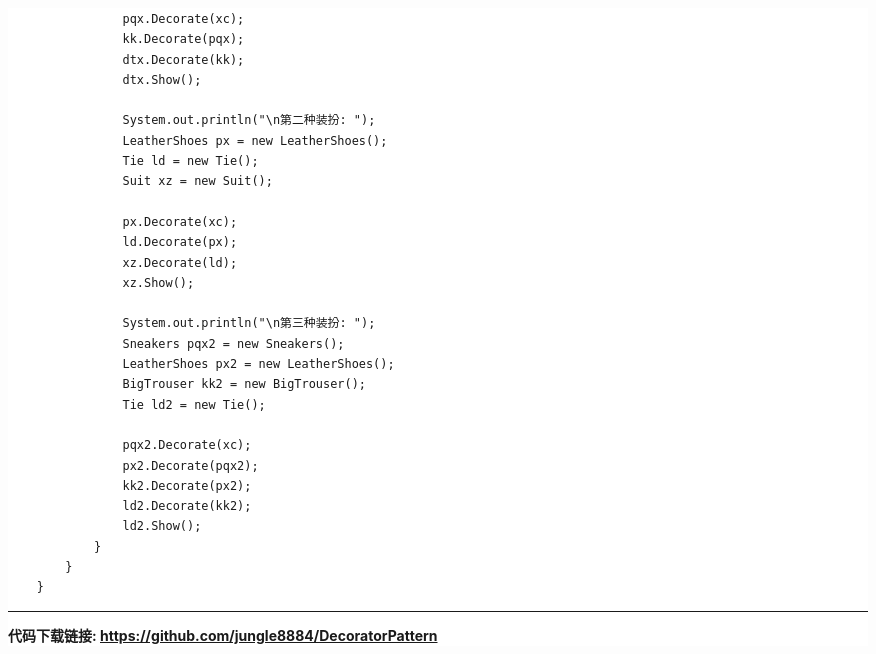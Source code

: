 		            pqx.Decorate(xc);
		            kk.Decorate(pqx);
		            dtx.Decorate(kk);
		            dtx.Show();
		
		            System.out.println("\n第二种装扮: ");
		            LeatherShoes px = new LeatherShoes();
		            Tie ld = new Tie();
		            Suit xz = new Suit();
		
		            px.Decorate(xc);
		            ld.Decorate(px);
		            xz.Decorate(ld);
		            xz.Show();
		
		            System.out.println("\n第三种装扮: ");
		            Sneakers pqx2 = new Sneakers();
		            LeatherShoes px2 = new LeatherShoes();
		            BigTrouser kk2 = new BigTrouser();
		            Tie ld2 = new Tie();
		
		            pqx2.Decorate(xc);
		            px2.Decorate(pqx2);
		            kk2.Decorate(px2);
		            ld2.Decorate(kk2);
		            ld2.Show();
		        }
		    }
		}

----------
**代码下载链接: https://github.com/jungle8884/DecoratorPattern**
